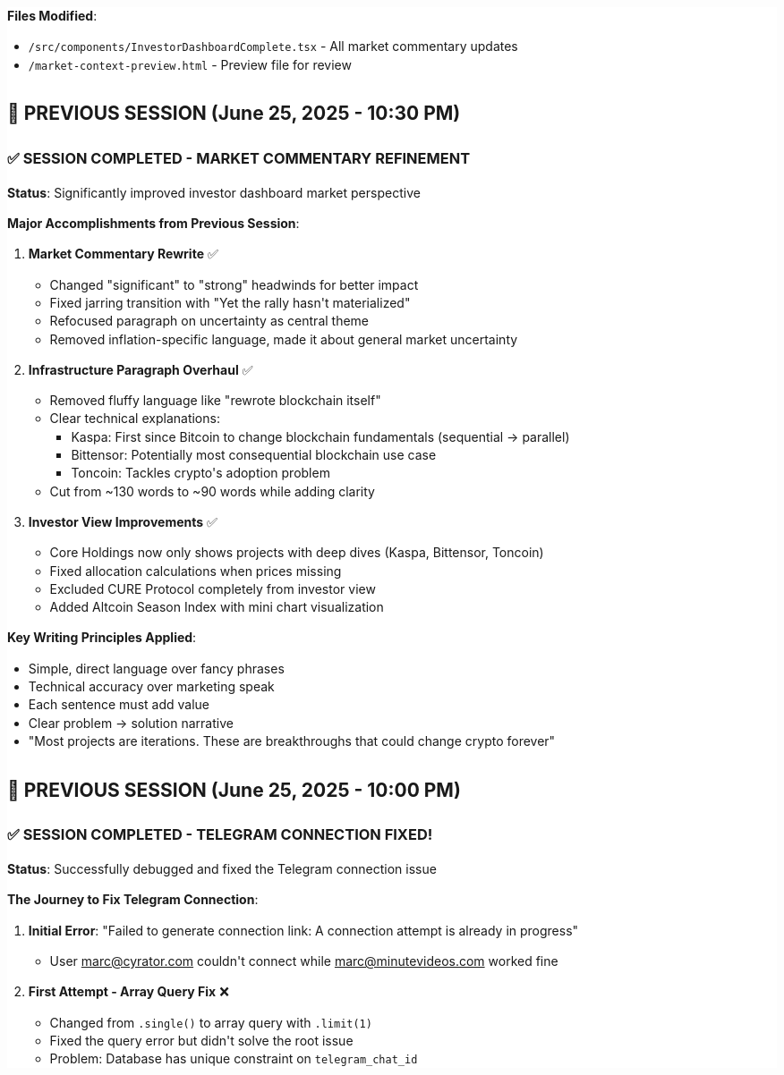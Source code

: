 **Files Modified**:
- `/src/components/InvestorDashboardComplete.tsx` - All market commentary updates
- `/market-context-preview.html` - Preview file for review

## 🚀 PREVIOUS SESSION (June 25, 2025 - 10:30 PM)

### ✅ SESSION COMPLETED - MARKET COMMENTARY REFINEMENT
**Status**: Significantly improved investor dashboard market perspective

**Major Accomplishments from Previous Session**:

1. **Market Commentary Rewrite** ✅
   - Changed "significant" to "strong" headwinds for better impact
   - Fixed jarring transition with "Yet the rally hasn't materialized"
   - Refocused paragraph on uncertainty as central theme
   - Removed inflation-specific language, made it about general market uncertainty

2. **Infrastructure Paragraph Overhaul** ✅
   - Removed fluffy language like "rewrote blockchain itself"
   - Clear technical explanations:
     - Kaspa: First since Bitcoin to change blockchain fundamentals (sequential → parallel)
     - Bittensor: Potentially most consequential blockchain use case
     - Toncoin: Tackles crypto's adoption problem
   - Cut from ~130 words to ~90 words while adding clarity

3. **Investor View Improvements** ✅
   - Core Holdings now only shows projects with deep dives (Kaspa, Bittensor, Toncoin)
   - Fixed allocation calculations when prices missing
   - Excluded CURE Protocol completely from investor view
   - Added Altcoin Season Index with mini chart visualization

**Key Writing Principles Applied**:
- Simple, direct language over fancy phrases
- Technical accuracy over marketing speak
- Each sentence must add value
- Clear problem → solution narrative
- "Most projects are iterations. These are breakthroughs that could change crypto forever"

## 🚀 PREVIOUS SESSION (June 25, 2025 - 10:00 PM)

### ✅ SESSION COMPLETED - TELEGRAM CONNECTION FIXED!
**Status**: Successfully debugged and fixed the Telegram connection issue

**The Journey to Fix Telegram Connection**:

1. **Initial Error**: "Failed to generate connection link: A connection attempt is already in progress"
   - User marc@cyrator.com couldn't connect while marc@minutevideos.com worked fine

2. **First Attempt - Array Query Fix** ❌
   - Changed from `.single()` to array query with `.limit(1)`
   - Fixed the query error but didn't solve the root issue
   - Problem: Database has unique constraint on `telegram_chat_id`
